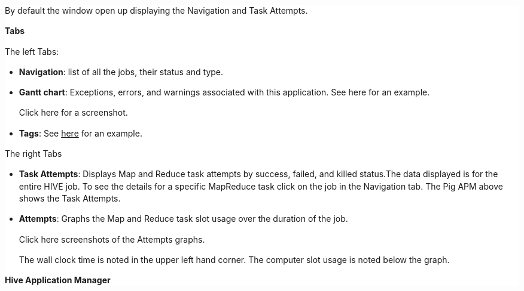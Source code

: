 By default the window open up displaying the Navigation and Task
Attempts.

**Tabs**

The left Tabs:

  - **Navigation**: list of all the jobs, their status and type.

  - **Gantt chart**: Exceptions, errors, and warnings associated with
    this application. See here for an
    example.
    
    <div id="expander-1077562891" class="container expand-container">
    
    <div id="expander-control-1077562891" class="container expand-control">
    
    Click here for a
    screenshot.
    
    </div>
    
    <div id="expander-content-1077562891" class="container expand-content">
    
    </div>
    
    </div>

  - **Tags**: See [here](#TheApplicationsPage-Tag) for an example.

The right Tabs

  - **Task Attempts**: Displays Map and Reduce task attempts by success,
    failed, and killed status.The data displayed is for the entire HIVE
    job. To see the details for a specific MapReduce task click on the
    job in the Navigation tab. The Pig APM above shows the Task
    Attempts.

  - **Attempts**: Graphs the Map and Reduce task slot usage over the
    duration of the
    job.
    
    <div id="expander-1497436634" class="container expand-container">
    
    <div id="expander-control-1497436634" class="container expand-control">
    
    Click here screenshots of the Attempts
    graphs.
    
    </div>
    
    <div id="expander-content-1497436634" class="container expand-content">
    
    The wall clock time is noted in the upper left hand corner. The
    computer slot usage is noted below the graph.
    
    </div>
    
    </div>

**Hive Application Manager**
